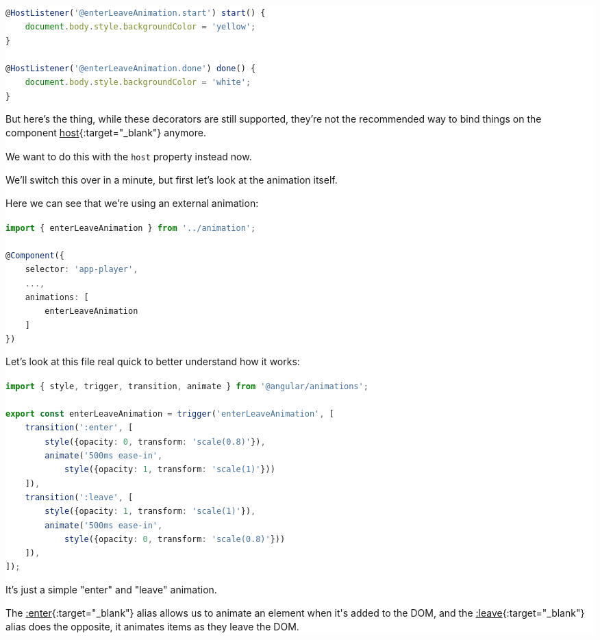 ```typescript
@HostListener('@enterLeaveAnimation.start') start() {
    document.body.style.backgroundColor = 'yellow';
}

@HostListener('@enterLeaveAnimation.done') done() {
    document.body.style.backgroundColor = 'white';
}
```

But here’s the thing, while these decorators are still supported, they’re not the recommended way to bind things on the component [host](https://angular.dev/guide/components/host-elements){:target="_blank"} anymore.

We want to do this with the `host` property instead now.

We’ll switch this over in a minute, but first let’s look at the animation itself.

Here we can see that we’re using an external animation:

```typescript
import { enterLeaveAnimation } from '../animation';

@Component({
    selector: 'app-player',
    ...,
    animations: [
        enterLeaveAnimation
    ]
})
```

Let’s look at this file real quick to better understand how it works:

```typescript
import { style, trigger, transition, animate } from '@angular/animations';

export const enterLeaveAnimation = trigger('enterLeaveAnimation', [
    transition(':enter', [
        style({opacity: 0, transform: 'scale(0.8)'}),
        animate('500ms ease-in', 
            style({opacity: 1, transform: 'scale(1)'}))
    ]),
    transition(':leave', [
        style({opacity: 1, transform: 'scale(1)'}),
        animate('500ms ease-in', 
            style({opacity: 0, transform: 'scale(0.8)'}))
    ]),
]);
```

It’s just a simple "enter" and "leave" animation.

The [:enter](https://angular.dev/guide/animations/transition-and-triggers#aliases-enter-and-leave){:target="_blank"} alias allows us to animate an element when it's added to the DOM, and the [:leave](https://angular.dev/guide/animations/transition-and-triggers#aliases-enter-and-leave){:target="_blank"} alias does the opposite, it animates items as they leave the DOM.
